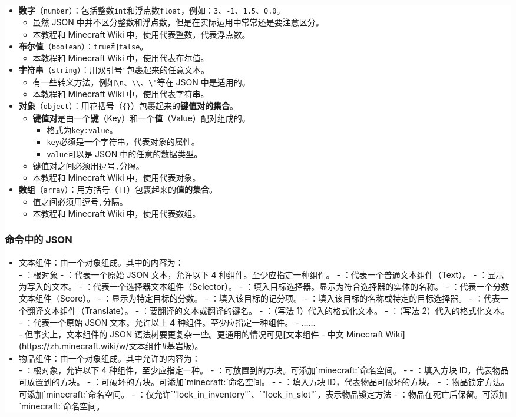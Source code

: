 - **数字**（`number`）：包括整数`int`和浮点数`float`，例如：`3`、`-1`、`1.5`、`0.0`。
  - 虽然 JSON 中并不区分整数和浮点数，但是在实际运用中常常还是要注意区分。
  - 本教程和 Minecraft Wiki 中，使用<DataType dataType="int" />代表整数，<DataType dataType="float" />代表浮点数。
- **布尔值**（`boolean`）：`true`和`false`。
  - 本教程和 Minecraft Wiki 中，使用<DataType dataType="boolean" />代表布尔值。
- **字符串**（`string`）：用双引号`"`包裹起来的任意文本。
  - 有一些转义方法，例如`\n`、`\\`、`\"`等在 JSON 中是适用的。
  - 本教程和 Minecraft Wiki 中，使用<DataType dataType="string" />代表字符串。
- **对象**（`object`）：用花括号（`{}`）包裹起来的**键值对的集合**。
  - **键值对**是由一个**键**（Key）和一个**值**（Value）配对组成的。
    - 格式为`key:value`。
    - `key`必须是一个字符串，代表对象的属性。
    - `value`可以是 JSON 中的任意的数据类型。
  - 键值对之间必须用逗号`,`分隔。
  - 本教程和 Minecraft Wiki 中，使用<DataType dataType="object" />代表对象。
- **数组**（`array`）：用方括号（`[]`）包裹起来的**值的集合**。
  - 值之间必须用逗号`,`分隔。
  - 本教程和 Minecraft Wiki 中，使用<DataType dataType="array" />代表数组。

### 命令中的 JSON

- 文本组件：由一个对象组成。其中的内容为：
  <div class="treeview">
  - <DataType dataType="object" />：根对象
    - <DataType dataType="array" name="rawtext" isRequired />：代表一个原始 JSON 文本，允许以下 4 种组件。至少应指定一种组件。
      - <DataType dataType="object" />：代表一个普通文本组件（Text）。
        - <DataType dataType="string" name="text" isRequired />：显示为写入的文本。
      - <DataType dataType="object" />：代表一个选择器文本组件（Selector）。
        - <DataType dataType="string" name="selector" isRequired />：填入目标选择器。显示为符合选择器的实体的名称。
      - <DataType dataType="object" />：代表一个分数文本组件（Score）。
        - <DataType dataType="object" name="score" isRequired />：显示为特定目标的分数。
          - <DataType dataType="string" name="objective" isRequired />：填入该目标的记分项。
          - <DataType dataType="string" name="name" isRequired />：填入该目标的名称或特定的目标选择器。
      - <DataType dataType="object" />：代表一个翻译文本组件（Translate）。
        - <DataType dataType="string" name="translate" isRequired />：要翻译的文本或翻译的键名。
        - <DataType dataType="array" name="with" />：（写法 1）代入的格式化文本。
        - <DataType dataType="object" name="with" />：（写法 2）代入的格式化文本。
          - <DataType dataType="array" name="rawtext" isRequired />：代表一个原始 JSON 文本。允许以上 4 种组件。至少应指定一种组件。
            - ……
  </div>
  - 但事实上，文本组件的 JSON 语法树要更复杂一些。更通用的情况可见[文本组件 - 中文 Minecraft Wiki](https://zh.minecraft.wiki/w/文本组件#基岩版)。
- 物品组件：由一个对象组成。其中允许的内容为：
  <div class="treeview">
  - <DataType dataType="object" />：根对象，允许以下 4 种组件，至少应指定一种。
    - <DataType dataType="object" name="can_place_on" />：可放置到的方块。可添加`minecraft:`命名空间。
      - <DataType dataType="array" name="blocks" isRequired />
        - <DataType dataType="string" isRequired />：填入方块 ID，代表物品可放置到的方块。
    - <DataType dataType="object" name="can_destroy" />：可破坏的方块。可添加`minecraft:`命名空间。
      - <DataType dataType="array" name="blocks" isRequired />
        - <DataType dataType="string" isRequired />：填入方块 ID，代表物品可破坏的方块。
    - <DataType dataType="object" name="item_lock" />：物品锁定方法。可添加`minecraft:`命名空间。
      - <DataType dataType="string" name="mode" isRequired />：仅允许`"lock_in_inventory"`、`"lock_in_slot"`，表示物品锁定方法
    - <DataType dataType="object" name="keep_on_death" />：物品在死亡后保留。可添加`minecraft:`命名空间。
  </div>
